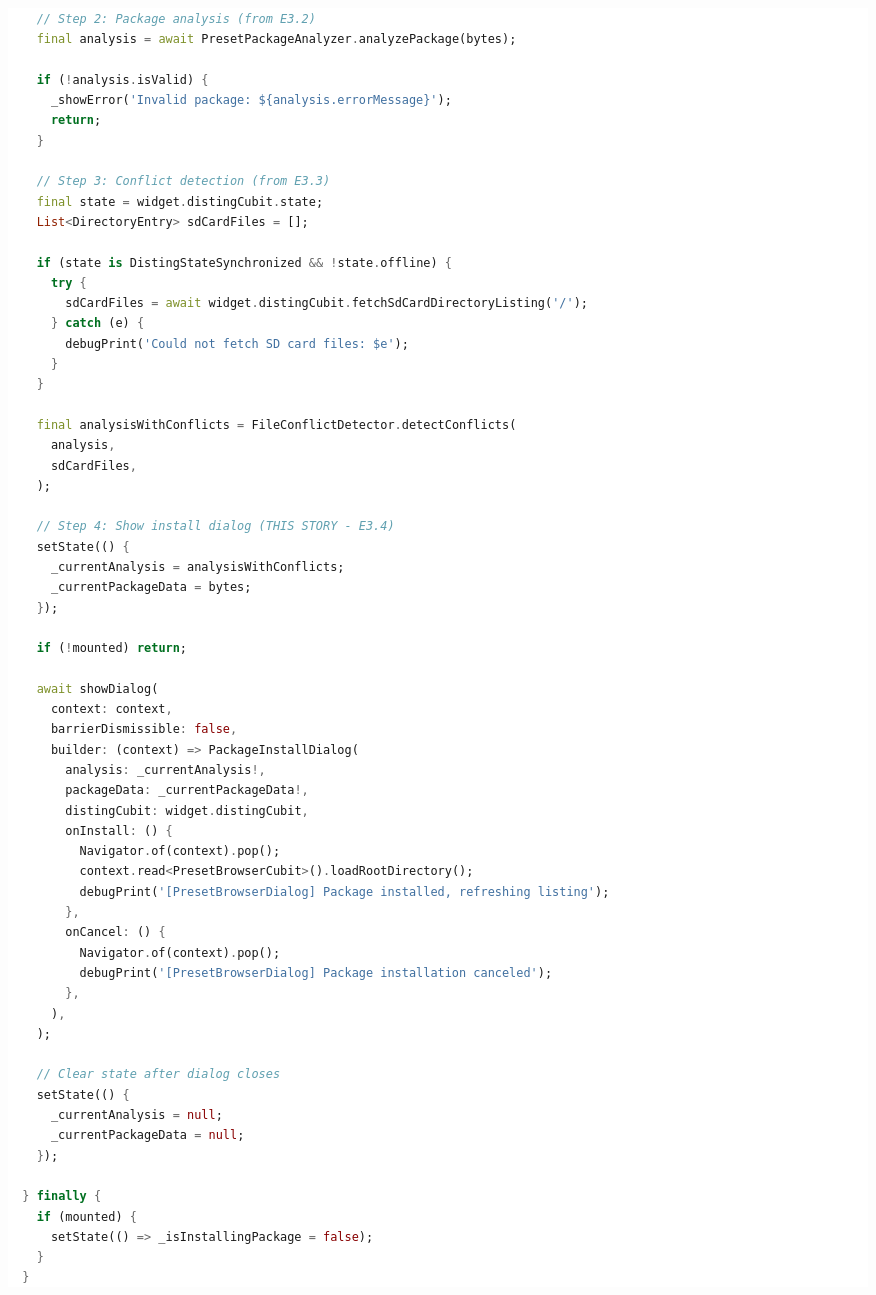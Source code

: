 ```dart
    // Step 2: Package analysis (from E3.2)
    final analysis = await PresetPackageAnalyzer.analyzePackage(bytes);

    if (!analysis.isValid) {
      _showError('Invalid package: ${analysis.errorMessage}');
      return;
    }

    // Step 3: Conflict detection (from E3.3)
    final state = widget.distingCubit.state;
    List<DirectoryEntry> sdCardFiles = [];

    if (state is DistingStateSynchronized && !state.offline) {
      try {
        sdCardFiles = await widget.distingCubit.fetchSdCardDirectoryListing('/');
      } catch (e) {
        debugPrint('Could not fetch SD card files: $e');
      }
    }

    final analysisWithConflicts = FileConflictDetector.detectConflicts(
      analysis,
      sdCardFiles,
    );

    // Step 4: Show install dialog (THIS STORY - E3.4)
    setState(() {
      _currentAnalysis = analysisWithConflicts;
      _currentPackageData = bytes;
    });

    if (!mounted) return;

    await showDialog(
      context: context,
      barrierDismissible: false,
      builder: (context) => PackageInstallDialog(
        analysis: _currentAnalysis!,
        packageData: _currentPackageData!,
        distingCubit: widget.distingCubit,
        onInstall: () {
          Navigator.of(context).pop();
          context.read<PresetBrowserCubit>().loadRootDirectory();
          debugPrint('[PresetBrowserDialog] Package installed, refreshing listing');
        },
        onCancel: () {
          Navigator.of(context).pop();
          debugPrint('[PresetBrowserDialog] Package installation canceled');
        },
      ),
    );

    // Clear state after dialog closes
    setState(() {
      _currentAnalysis = null;
      _currentPackageData = null;
    });

  } finally {
    if (mounted) {
      setState(() => _isInstallingPackage = false);
    }
  }
```